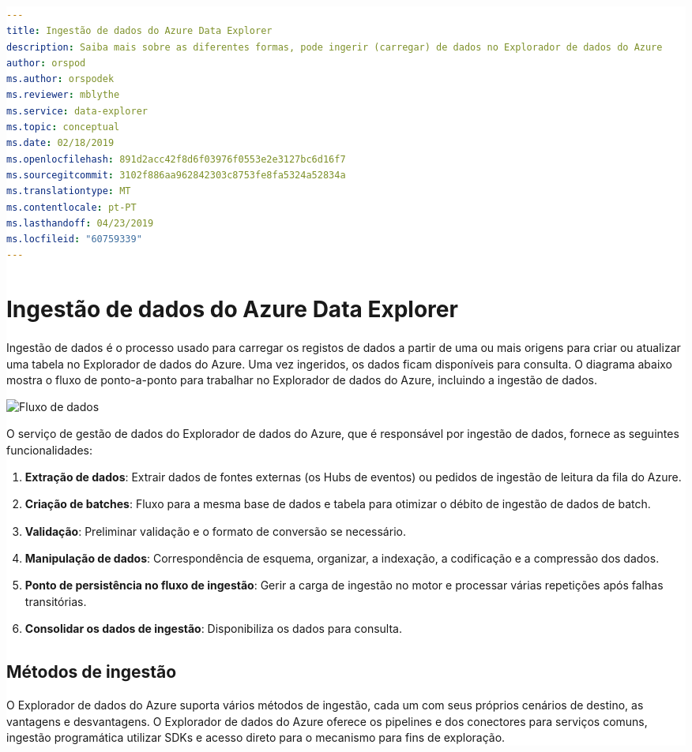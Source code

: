 ```yaml
---
title: Ingestão de dados do Azure Data Explorer
description: Saiba mais sobre as diferentes formas, pode ingerir (carregar) de dados no Explorador de dados do Azure
author: orspod
ms.author: orspodek
ms.reviewer: mblythe
ms.service: data-explorer
ms.topic: conceptual
ms.date: 02/18/2019
ms.openlocfilehash: 891d2acc42f8d6f03976f0553e2e3127bc6d16f7
ms.sourcegitcommit: 3102f886aa962842303c8753fe8fa5324a52834a
ms.translationtype: MT
ms.contentlocale: pt-PT
ms.lasthandoff: 04/23/2019
ms.locfileid: "60759339"
---
```

# <a name="azure-data-explorer-data-ingestion"></a>Ingestão de dados do Azure Data Explorer

Ingestão de dados é o processo usado para carregar os registos de dados a partir de uma ou mais origens para criar ou atualizar uma tabela no Explorador de dados do Azure. Uma vez ingeridos, os dados ficam disponíveis para consulta. O diagrama abaixo mostra o fluxo de ponto-a-ponto para trabalhar no Explorador de dados do Azure, incluindo a ingestão de dados.

![Fluxo de dados](media/ingest-data-overview/data-flow.png)

O serviço de gestão de dados do Explorador de dados do Azure, que é responsável por ingestão de dados, fornece as seguintes funcionalidades:

1. **Extração de dados**: Extrair dados de fontes externas (os Hubs de eventos) ou pedidos de ingestão de leitura da fila do Azure.

1. **Criação de batches**: Fluxo para a mesma base de dados e tabela para otimizar o débito de ingestão de dados de batch.

1. **Validação**: Preliminar validação e o formato de conversão se necessário.

1. **Manipulação de dados**: Correspondência de esquema, organizar, a indexação, a codificação e a compressão dos dados.

1. **Ponto de persistência no fluxo de ingestão**: Gerir a carga de ingestão no motor e processar várias repetições após falhas transitórias.

1. **Consolidar os dados de ingestão**: Disponibiliza os dados para consulta.

## <a name="ingestion-methods"></a>Métodos de ingestão

O Explorador de dados do Azure suporta vários métodos de ingestão, cada um com seus próprios cenários de destino, as vantagens e desvantagens. O Explorador de dados do Azure oferece os pipelines e dos conectores para serviços comuns, ingestão programática utilizar SDKs e acesso direto para o mecanismo para fins de exploração.
